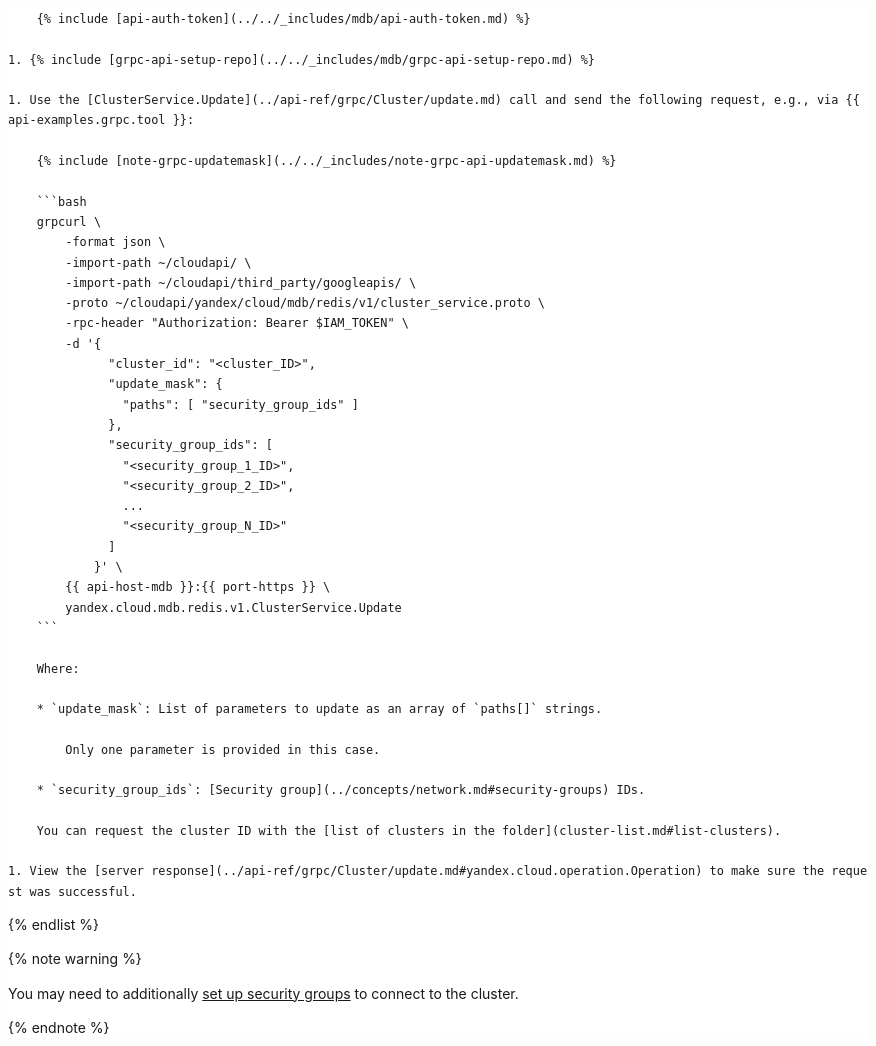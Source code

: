         {% include [api-auth-token](../../_includes/mdb/api-auth-token.md) %}

    1. {% include [grpc-api-setup-repo](../../_includes/mdb/grpc-api-setup-repo.md) %}

    1. Use the [ClusterService.Update](../api-ref/grpc/Cluster/update.md) call and send the following request, e.g., via {{ api-examples.grpc.tool }}:

        {% include [note-grpc-updatemask](../../_includes/note-grpc-api-updatemask.md) %}

        ```bash
        grpcurl \
            -format json \
            -import-path ~/cloudapi/ \
            -import-path ~/cloudapi/third_party/googleapis/ \
            -proto ~/cloudapi/yandex/cloud/mdb/redis/v1/cluster_service.proto \
            -rpc-header "Authorization: Bearer $IAM_TOKEN" \
            -d '{
                  "cluster_id": "<cluster_ID>",
                  "update_mask": {
                    "paths": [ "security_group_ids" ]
                  },
                  "security_group_ids": [
                    "<security_group_1_ID>",
                    "<security_group_2_ID>",
                    ...
                    "<security_group_N_ID>"
                  ] 
                }' \
            {{ api-host-mdb }}:{{ port-https }} \
            yandex.cloud.mdb.redis.v1.ClusterService.Update
        ```

        Where:

        * `update_mask`: List of parameters to update as an array of `paths[]` strings.

            Only one parameter is provided in this case.

        * `security_group_ids`: [Security group](../concepts/network.md#security-groups) IDs.

        You can request the cluster ID with the [list of clusters in the folder](cluster-list.md#list-clusters).

    1. View the [server response](../api-ref/grpc/Cluster/update.md#yandex.cloud.operation.Operation) to make sure the request was successful.

{% endlist %}

{% note warning %}

You may need to additionally [set up security groups](connect/index.md#configuring-security-groups) to connect to the cluster.

{% endnote %}

